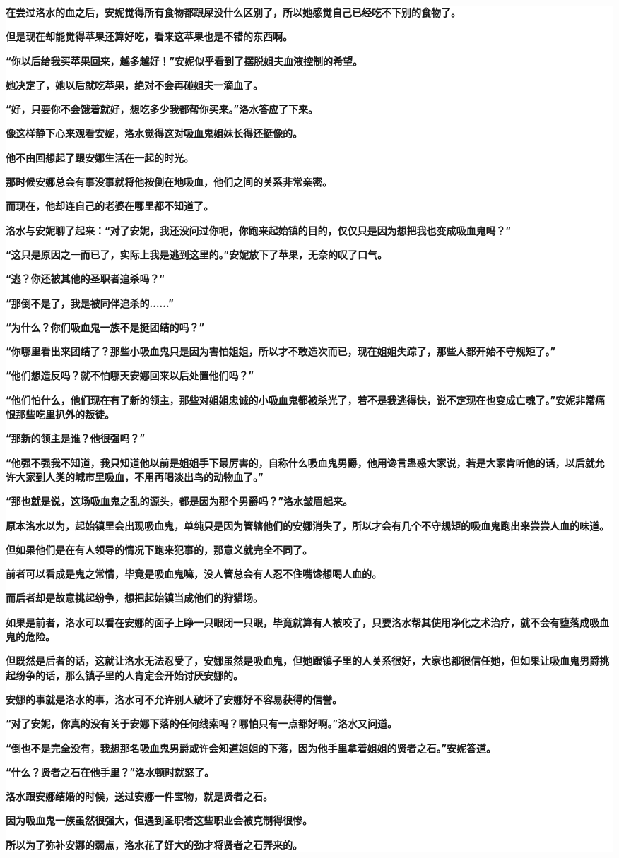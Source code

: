 **在尝过洛水的血之后，安妮觉得所有食物都跟屎没什么区别了，所以她感觉自己已经吃不下别的食物了。**

**但是现在却能觉得苹果还算好吃，看来这苹果也是不错的东西啊。**

**“你以后给我买苹果回来，越多越好！”安妮似乎看到了摆脱姐夫血液控制的希望。**

**她决定了，她以后就吃苹果，绝对不会再碰姐夫一滴血了。**

**“好，只要你不会饿着就好，想吃多少我都帮你买来。”洛水答应了下来。**

**像这样静下心来观看安妮，洛水觉得这对吸血鬼姐妹长得还挺像的。**

**他不由回想起了跟安娜生活在一起的时光。**

**那时候安娜总会有事没事就将他按倒在地吸血，他们之间的关系非常亲密。**

**而现在，他却连自己的老婆在哪里都不知道了。**

**洛水与安妮聊了起来：“对了安妮，我还没问过你呢，你跑来起始镇的目的，仅仅只是因为想把我也变成吸血鬼吗？”**

**“这只是原因之一而已了，实际上我是逃到这里的。”安妮放下了苹果，无奈的叹了口气。**

**“逃？你还被其他的圣职者追杀吗？”**

**“那倒不是了，我是被同伴追杀的……”**

**“为什么？你们吸血鬼一族不是挺团结的吗？”**

**“你哪里看出来团结了？那些小吸血鬼只是因为害怕姐姐，所以才不敢造次而已，现在姐姐失踪了，那些人都开始不守规矩了。”**

**“他们想造反吗？就不怕哪天安娜回来以后处置他们吗？”**

**“他们怕什么，他们现在有了新的领主，那些对姐姐忠诚的小吸血鬼都被杀光了，若不是我逃得快，说不定现在也变成亡魂了。”安妮非常痛恨那些吃里扒外的叛徒。**

**“那新的领主是谁？他很强吗？”**

**“他强不强我不知道，我只知道他以前是姐姐手下最厉害的，自称什么吸血鬼男爵，他用谗言蛊惑大家说，若是大家肯听他的话，以后就允许大家到人类的城市里吸血，不用再喝淡出鸟的动物血了。”**

**“那也就是说，这场吸血鬼之乱的源头，都是因为那个男爵吗？”洛水皱眉起来。**

**原本洛水以为，起始镇里会出现吸血鬼，单纯只是因为管辖他们的安娜消失了，所以才会有几个不守规矩的吸血鬼跑出来尝尝人血的味道。**

**但如果他们是在有人领导的情况下跑来犯事的，那意义就完全不同了。**

**前者可以看成是鬼之常情，毕竟是吸血鬼嘛，没人管总会有人忍不住嘴馋想喝人血的。**

**而后者却是故意挑起纷争，想把起始镇当成他们的狩猎场。**

**如果是前者，洛水可以看在安娜的面子上睁一只眼闭一只眼，毕竟就算有人被咬了，只要洛水帮其使用净化之术治疗，就不会有堕落成吸血鬼的危险。**

**但既然是后者的话，这就让洛水无法忍受了，安娜虽然是吸血鬼，但她跟镇子里的人关系很好，大家也都很信任她，但如果让吸血鬼男爵挑起纷争的话，那么镇子里的人肯定会开始讨厌安娜的。**

**安娜的事就是洛水的事，洛水可不允许别人破坏了安娜好不容易获得的信誉。**

**“对了安妮，你真的没有关于安娜下落的任何线索吗？哪怕只有一点都好啊。”洛水又问道。**

**“倒也不是完全没有，我想那名吸血鬼男爵或许会知道姐姐的下落，因为他手里拿着姐姐的贤者之石。”安妮答道。**

**“什么？贤者之石在他手里？”洛水顿时就怒了。**

**洛水跟安娜结婚的时候，送过安娜一件宝物，就是贤者之石。**

**因为吸血鬼一族虽然很强大，但遇到圣职者这些职业会被克制得很惨。**

**所以为了弥补安娜的弱点，洛水花了好大的劲才将贤者之石弄来的。**
